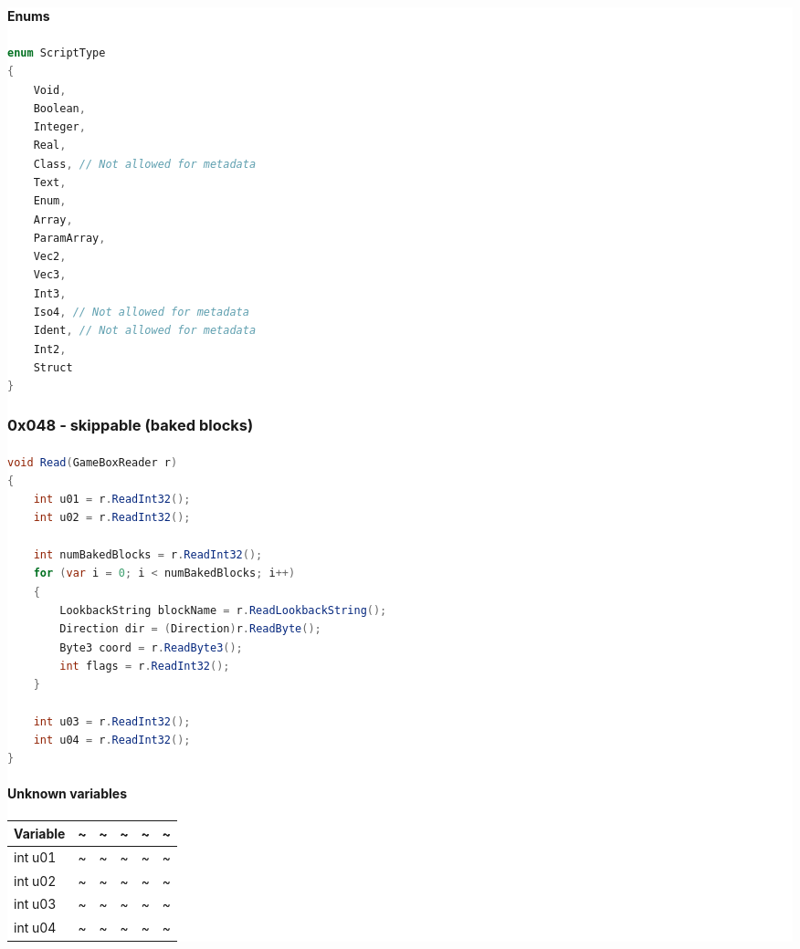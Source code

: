 
#### Enums

```cs
enum ScriptType
{
    Void,
    Boolean,
    Integer,
    Real,
    Class, // Not allowed for metadata
    Text,
    Enum,
    Array,
    ParamArray,
    Vec2,
    Vec3,
    Int3,
    Iso4, // Not allowed for metadata
    Ident, // Not allowed for metadata
    Int2,
    Struct
}
```

### 0x048 - skippable (baked blocks)

```cs
void Read(GameBoxReader r)
{
    int u01 = r.ReadInt32();
    int u02 = r.ReadInt32();

    int numBakedBlocks = r.ReadInt32();
    for (var i = 0; i < numBakedBlocks; i++)
    {
        LookbackString blockName = r.ReadLookbackString();
        Direction dir = (Direction)r.ReadByte();
        Byte3 coord = r.ReadByte3();
        int flags = r.ReadInt32();
    }

    int u03 = r.ReadInt32();
    int u04 = r.ReadInt32();
}
```

#### Unknown variables

| Variable | ~ | ~ | ~ | ~ | ~
| --- | --- | --- | --- | --- | --- 
| int u01 | ~ | ~ | ~ | ~ | ~
| int u02 | ~ | ~ | ~ | ~ | ~
| int u03 | ~ | ~ | ~ | ~ | ~
| int u04 | ~ | ~ | ~ | ~ | ~
